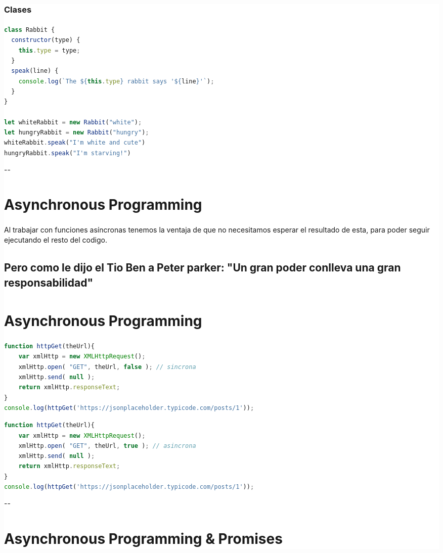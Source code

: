### Clases
```js
class Rabbit {
  constructor(type) {
    this.type = type;
  }
  speak(line) {
    console.log(`The ${this.type} rabbit says '${line}'`);
  }
}

let whiteRabbit = new Rabbit("white");
let hungryRabbit = new Rabbit("hungry");
whiteRabbit.speak("I'm white and cute")
hungryRabbit.speak("I'm starving!")
```

--
# Asynchronous Programming
 Al trabajar con funciones asíncronas tenemos la ventaja de que no necesitamos esperar el resultado de esta, para poder seguir ejecutando el resto del codigo. 
 
 Pero como le dijo el Tio Ben a Peter parker: **"Un gran poder conlleva una gran responsabilidad"**
--

# Asynchronous Programming

```js
function httpGet(theUrl){
    var xmlHttp = new XMLHttpRequest();
    xmlHttp.open( "GET", theUrl, false ); // sincrona
    xmlHttp.send( null );
    return xmlHttp.responseText;
}
console.log(httpGet('https://jsonplaceholder.typicode.com/posts/1'));
```
```js
function httpGet(theUrl){
    var xmlHttp = new XMLHttpRequest();
    xmlHttp.open( "GET", theUrl, true ); // asincrona
    xmlHttp.send( null );
    return xmlHttp.responseText;
}
console.log(httpGet('https://jsonplaceholder.typicode.com/posts/1'));
```
--

# Asynchronous Programming & Promises
